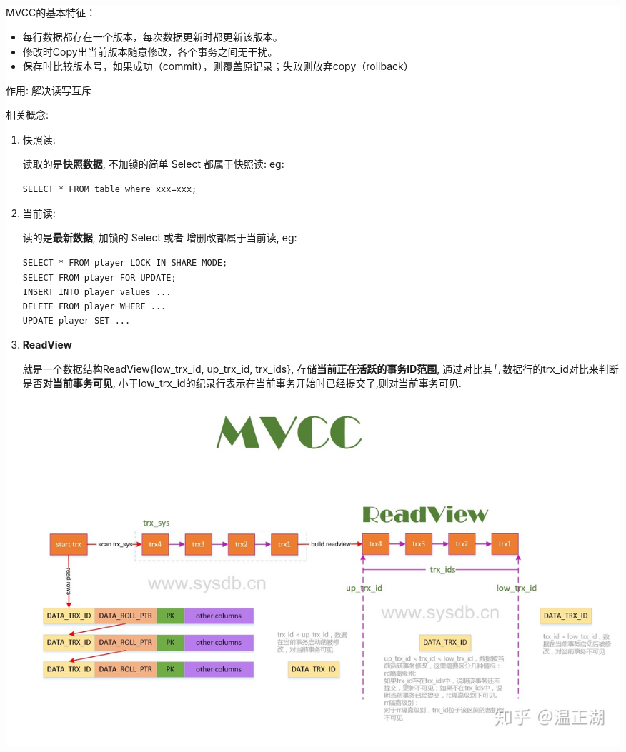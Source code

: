 MVCC的基本特征：

- 每行数据都存在一个版本，每次数据更新时都更新该版本。
- 修改时Copy出当前版本随意修改，各个事务之间无干扰。
- 保存时比较版本号，如果成功（commit），则覆盖原记录；失败则放弃copy（rollback）

作用: 解决读写互斥

相关概念:

1. 快照读: 

   读取的是**快照数据**, 不加锁的简单 Select 都属于快照读: eg: 

   ```mysql
   SELECT * FROM table where xxx=xxx;
   ```

2. 当前读: 

   读的是**最新数据**, 加锁的 Select 或者 增删改都属于当前读, eg:
   
   ```mysql
   SELECT * FROM player LOCK IN SHARE MODE;
   SELECT FROM player FOR UPDATE;
   INSERT INTO player values ...
   DELETE FROM player WHERE ...
   UPDATE player SET ...
   ```
   
3. **ReadView**

   就是一个数据结构ReadView{low_trx_id, up_trx_id, trx_ids},  存储**当前正在活跃的事务ID范围**, 通过对比其与数据行的trx_id对比来判断是否**对当前事务可见**, 小于low_trx_id的纪录行表示在当前事务开始时已经提交了,则对当前事务可见.

   ![preview](../assets/images/v2-77c276015661224f1ddaa0ce9be03d0f_r.jpg)

